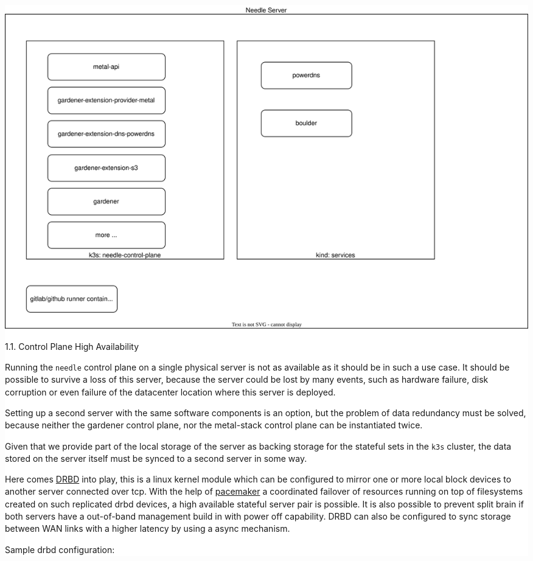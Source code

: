 ![needle-control-plane](autonomous-control-plane-images/needle-control-plane.drawio.svg)

1.1. Control Plane High Availability

Running the `needle` control plane on a single physical server is not as available as it should be in such a use case. It should be possible to survive a loss of this server, because the server could be lost by many events, such as hardware failure, disk corruption or even failure of the datacenter location where this server is deployed.

Setting up a second server with the same software components is an option, but the problem of data redundancy must be solved, because neither the gardener control plane, nor the metal-stack control plane can be instantiated twice.

Given that we provide part of the local storage of the server as backing storage for the stateful sets in the `k3s` cluster, the data stored on the server itself must be synced to a second server in some way.

Here comes [DRBD](https://github.com/LINBIT/drbd) into play, this is a linux kernel module which can be configured to mirror one or more local block devices to another server connected over tcp. With the help of [pacemaker](https://clusterlabs.org/projects/pacemaker/) a coordinated failover of resources running on top of filesystems created on such replicated drbd devices, a high available stateful server pair is possible. It is also possible to prevent split brain if both servers have a out-of-band management build in with power off capability.
DRBD can also be configured to sync storage between WAN links with a higher latency by using a async mechanism.

Sample drbd configuration:

